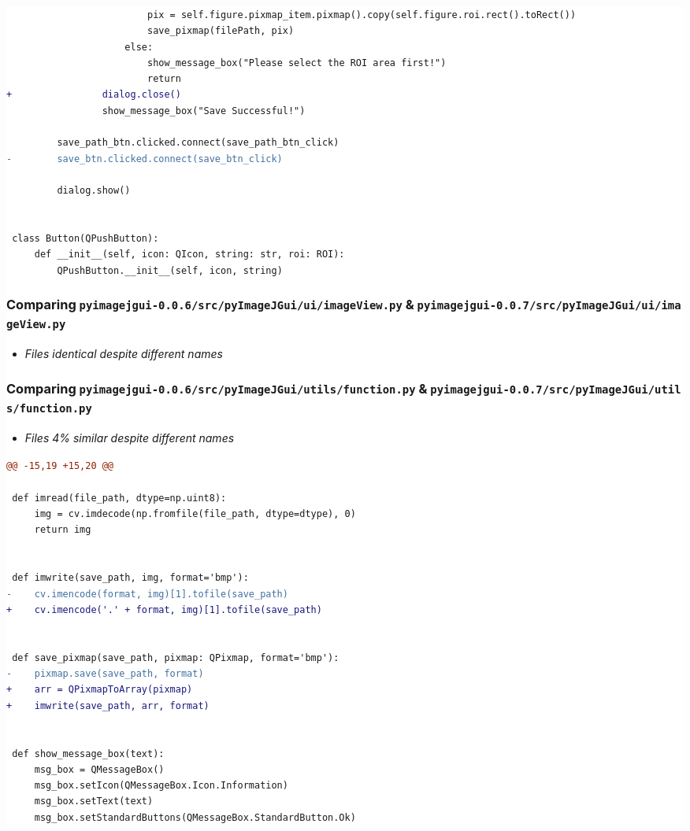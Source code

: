 ```diff
                         pix = self.figure.pixmap_item.pixmap().copy(self.figure.roi.rect().toRect())
                         save_pixmap(filePath, pix)
                     else:
                         show_message_box("Please select the ROI area first!")
                         return
+                dialog.close()
                 show_message_box("Save Successful!")
 
         save_path_btn.clicked.connect(save_path_btn_click)
-        save_btn.clicked.connect(save_btn_click)
 
         dialog.show()
 
 
 class Button(QPushButton):
     def __init__(self, icon: QIcon, string: str, roi: ROI):
         QPushButton.__init__(self, icon, string)
```

### Comparing `pyimagejgui-0.0.6/src/pyImageJGui/ui/imageView.py` & `pyimagejgui-0.0.7/src/pyImageJGui/ui/imageView.py`

 * *Files identical despite different names*

### Comparing `pyimagejgui-0.0.6/src/pyImageJGui/utils/function.py` & `pyimagejgui-0.0.7/src/pyImageJGui/utils/function.py`

 * *Files 4% similar despite different names*

```diff
@@ -15,19 +15,20 @@
 
 def imread(file_path, dtype=np.uint8):
     img = cv.imdecode(np.fromfile(file_path, dtype=dtype), 0)
     return img
 
 
 def imwrite(save_path, img, format='bmp'):
-    cv.imencode(format, img)[1].tofile(save_path)
+    cv.imencode('.' + format, img)[1].tofile(save_path)
 
 
 def save_pixmap(save_path, pixmap: QPixmap, format='bmp'):
-    pixmap.save(save_path, format)
+    arr = QPixmapToArray(pixmap)
+    imwrite(save_path, arr, format)
 
 
 def show_message_box(text):
     msg_box = QMessageBox()
     msg_box.setIcon(QMessageBox.Icon.Information)
     msg_box.setText(text)
     msg_box.setStandardButtons(QMessageBox.StandardButton.Ok)
```
